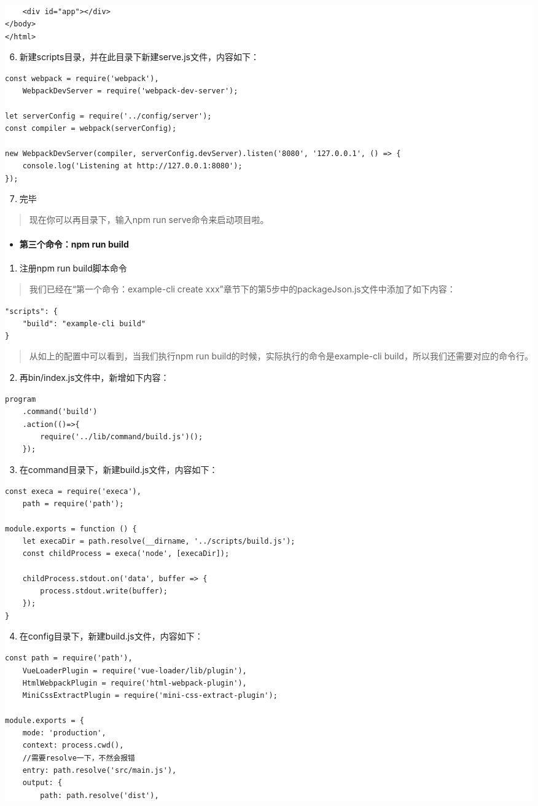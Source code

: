 ```
    <div id="app"></div>
</body>
</html>
```
6. 新建scripts目录，并在此目录下新建serve.js文件，内容如下：
```
const webpack = require('webpack'),
    WebpackDevServer = require('webpack-dev-server');

let serverConfig = require('../config/server');
const compiler = webpack(serverConfig);

new WebpackDevServer(compiler, serverConfig.devServer).listen('8080', '127.0.0.1', () => {
    console.log('Listening at http://127.0.0.1:8080');
});
```
7. 完毕
> 现在你可以再<projectName>目录下，输入npm run serve命令来启动项目啦。

- #### 第三个命令：npm run build
1. 注册npm run build脚本命令
> 我们已经在“第一个命令：example-cli create xxx”章节下的第5步中的packageJson.js文件中添加了如下内容：
```
"scripts": {
    "build": "example-cli build"
}
```
> 从如上的配置中可以看到，当我们执行npm run build的时候，实际执行的命令是example-cli build，所以我们还需要对应的命令行。

2. 再bin/index.js文件中，新增如下内容：
```
program
    .command('build')
    .action(()=>{
        require('../lib/command/build.js')();
    });
```

3. 在command目录下，新建build.js文件，内容如下：
```
const execa = require('execa'),
    path = require('path');

module.exports = function () {
    let execaDir = path.resolve(__dirname, '../scripts/build.js');
    const childProcess = execa('node', [execaDir]);

    childProcess.stdout.on('data', buffer => {
        process.stdout.write(buffer);
    });
}
```

4. 在config目录下，新建build.js文件，内容如下：
```
const path = require('path'),
    VueLoaderPlugin = require('vue-loader/lib/plugin'),
    HtmlWebpackPlugin = require('html-webpack-plugin'),
    MiniCssExtractPlugin = require('mini-css-extract-plugin');

module.exports = {
    mode: 'production',
    context: process.cwd(),
    //需要resolve一下，不然会报错
    entry: path.resolve('src/main.js'),
    output: {
        path: path.resolve('dist'),
```